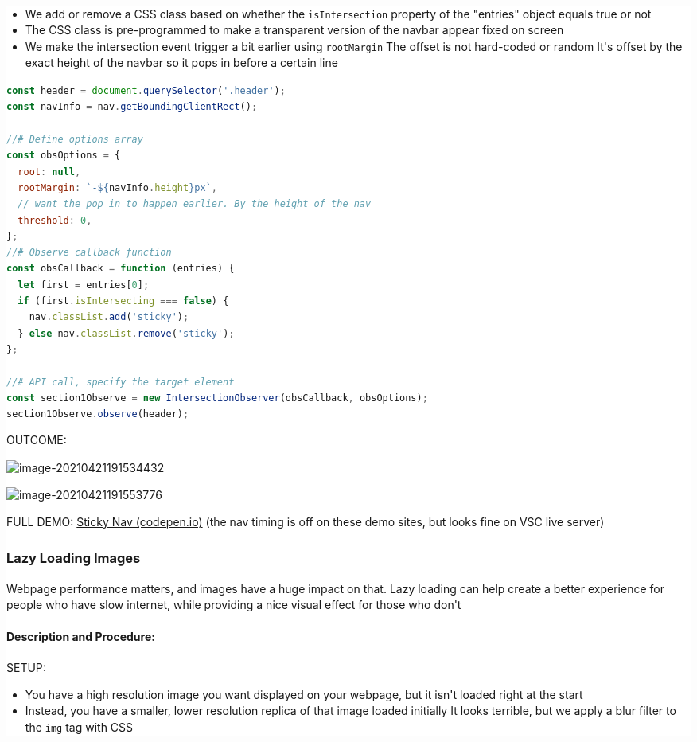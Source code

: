 - We add or remove a CSS class based on whether the `isIntersection` property of the "entries" object equals true or not
- The CSS class is pre-programmed to make a transparent version of the navbar appear fixed on screen
- We make the intersection event trigger a bit earlier using `rootMargin`
  The offset is not hard-coded or random
  It's offset by the exact height of the navbar so it pops in before a certain line

```js
const header = document.querySelector('.header');
const navInfo = nav.getBoundingClientRect();

//# Define options array
const obsOptions = {
  root: null,
  rootMargin: `-${navInfo.height}px`,
  // want the pop in to happen earlier. By the height of the nav
  threshold: 0,
};
//# Observe callback ƒunction
const obsCallback = function (entries) {
  let first = entries[0];
  if (first.isIntersecting === false) {
    nav.classList.add('sticky');
  } else nav.classList.remove('sticky');
};

//# API call, specify the target element
const section1Observe = new IntersectionObserver(obsCallback, obsOptions);
section1Observe.observe(header); 
```

OUTCOME:

![image-20210421191534432](C:\Users\jason\AppData\Roaming\Typora\typora-user-images-repo1\image-20210421191534432.png)

![image-20210421191553776](C:\Users\jason\AppData\Roaming\Typora\typora-user-images-repo1\image-20210421191553776.png)

FULL DEMO: [Sticky Nav (codepen.io)](https://codepen.io/NFuego24-7/pen/gOgQodz)
(the nav timing is off on these demo sites, but looks fine on VSC live server)



### Lazy Loading Images

Webpage performance matters, and images have a huge impact on that. Lazy loading can help create a better experience for people who have slow internet, while providing a nice visual effect for those who don't

#### Description and Procedure:

SETUP:

- You have a high resolution image you want displayed on your webpage, but it isn't loaded right at the start
- Instead, you have a smaller, lower resolution replica of that image loaded initially
  It looks terrible, but we apply a blur filter to the `img` tag with CSS 
